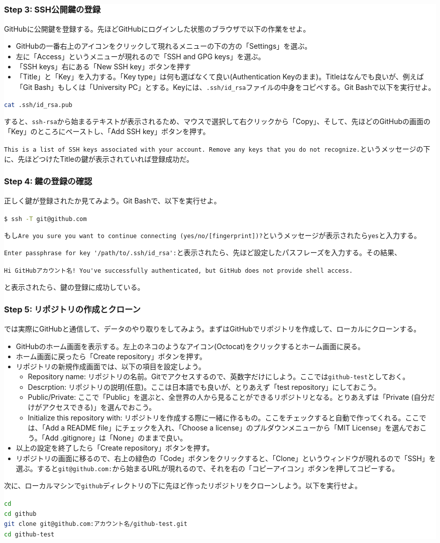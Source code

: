 ### Step 3: SSH公開鍵の登録

GitHubに公開鍵を登録する。先ほどGitHubにログインした状態のブラウザで以下の作業をせよ。

* GitHubの一番右上のアイコンをクリックして現れるメニューの下の方の「Settings」を選ぶ。
* 左に「Access」というメニューが現れるので「SSH and GPG keys」を選ぶ。
* 「SSH keys」右にある「New SSH key」ボタンを押す
* 「Title」と「Key」を入力する。「Key type」は何も選ばなくて良い(Authentication Keyのまま)。Titleはなんでも良いが、例えば「Git Bash」もしくは「University PC」とする。Keyには、`.ssh/id_rsa`ファイルの中身をコピペする。Git Bashで以下を実行せよ。

```sh
cat .ssh/id_rsa.pub
```

すると、`ssh-rsa`から始まるテキストが表示されるため、マウスで選択して右クリックから「Copy」、そして、先ほどのGitHubの画面の「Key」のところにペーストし、「Add SSH key」ボタンを押す。

`This is a list of SSH keys associated with your account. Remove any keys that you do not recognize.`というメッセージの下に、先ほどつけたTitleの鍵が表示されていれば登録成功だ。

### Step 4: 鍵の登録の確認

正しく鍵が登録されたか見てみよう。Git Bashで、以下を実行せよ。

```sh
$ ssh -T git@github.com
```

もし`Are you sure you want to continue connecting (yes/no/[fingerprint])?`というメッセージが表示されたら`yes`と入力する。

`Enter passphrase for key '/path/to/.ssh/id_rsa':`と表示されたら、先ほど設定したパスフレーズを入力する。その結果、

```txt
Hi GitHubアカウント名! You've successfully authenticated, but GitHub does not provide shell access.
```

と表示されたら、鍵の登録に成功している。

### Step 5: リポジトリの作成とクローン

では実際にGitHubと通信して、データのやり取りをしてみよう。まずはGitHubでリポジトリを作成して、ローカルにクローンする。

* GitHubのホーム画面を表示する。左上のネコのようなアイコン(Octocat)をクリックするとホーム画面に戻る。
* ホーム画面に戻ったら「Create repository」ボタンを押す。
* リポジトリの新規作成画面では、以下の項目を設定しよう。
    * Repository name: リポジトリの名前。Gitでアクセスするので、英数字だけにしよう。ここでは`github-test`としておく。
    * Descrption: リポジトリの説明(任意)。ここは日本語でも良いが、とりあえず「test repository」にしておこう。
    * Public/Private: ここで「Public」を選ぶと、全世界の人から見ることができるリポジトリとなる。とりあえずは「Private (自分だけがアクセスできる)」を選んでおこう。
    * Initialize this repository with: リポジトリを作成する際に一緒に作るもの。ここをチェックすると自動で作ってくれる。ここでは、「Add a README file」にチェックを入れ、「Choose a license」のプルダウンメニューから「MIT License」を選んでおこう。「Add .gitignore」は「None」のままで良い。
* 以上の設定を終了したら「Create repository」ボタンを押す。
* リポジトリの画面に移るので、右上の緑色の「Code」ボタンをクリックすると、「Clone」というウィンドウが現れるので「SSH」を選ぶ。すると`git@github.com:`から始まるURLが現れるので、それを右の「コピーアイコン」ボタンを押してコピーする。

次に、ローカルマシンで`github`ディレクトリの下に先ほど作ったリポジトリをクローンしよう。以下を実行せよ。

```sh
cd
cd github
git clone git@github.com:アカウント名/github-test.git
cd github-test
```
